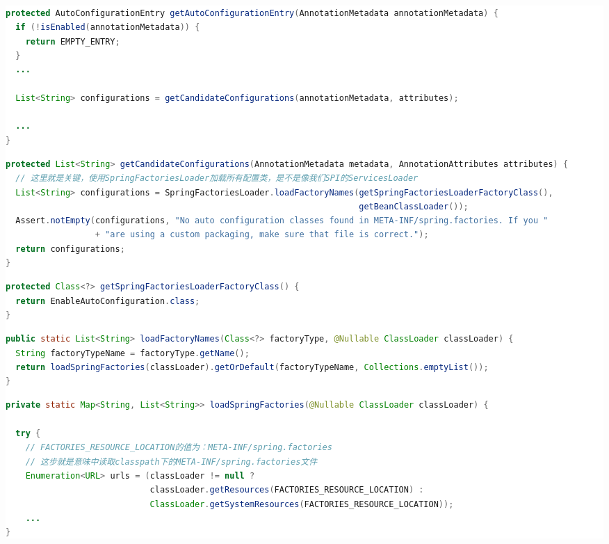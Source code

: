 ```java
protected AutoConfigurationEntry getAutoConfigurationEntry(AnnotationMetadata annotationMetadata) {
  if (!isEnabled(annotationMetadata)) {
    return EMPTY_ENTRY;
  }
  ...
    
  List<String> configurations = getCandidateConfigurations(annotationMetadata, attributes);

  ...
}
```

```java
protected List<String> getCandidateConfigurations(AnnotationMetadata metadata, AnnotationAttributes attributes) {
  // 这里就是关键，使用SpringFactoriesLoader加载所有配置类，是不是像我们SPI的ServicesLoader
  List<String> configurations = SpringFactoriesLoader.loadFactoryNames(getSpringFactoriesLoaderFactoryClass(),
                                                                       getBeanClassLoader());
  Assert.notEmpty(configurations, "No auto configuration classes found in META-INF/spring.factories. If you "
                  + "are using a custom packaging, make sure that file is correct.");
  return configurations;
}
```

```java
protected Class<?> getSpringFactoriesLoaderFactoryClass() {
  return EnableAutoConfiguration.class;
}
```

```java
public static List<String> loadFactoryNames(Class<?> factoryType, @Nullable ClassLoader classLoader) {
  String factoryTypeName = factoryType.getName();
  return loadSpringFactories(classLoader).getOrDefault(factoryTypeName, Collections.emptyList());
}
```

```java
private static Map<String, List<String>> loadSpringFactories(@Nullable ClassLoader classLoader) {

  try {
    // FACTORIES_RESOURCE_LOCATION的值为：META-INF/spring.factories
    // 这步就是意味中读取classpath下的META-INF/spring.factories文件
    Enumeration<URL> urls = (classLoader != null ?
                             classLoader.getResources(FACTORIES_RESOURCE_LOCATION) :
                             ClassLoader.getSystemResources(FACTORIES_RESOURCE_LOCATION));
    ...
}
```


